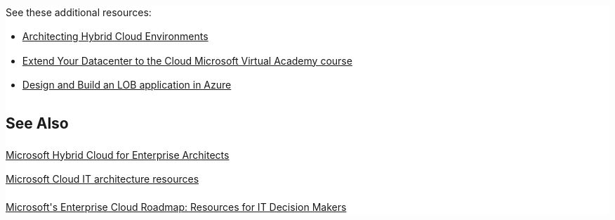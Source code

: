 See these additional resources:
  
- [Architecting Hybrid Cloud Environments](https://gallery.technet.microsoft.com/Architecting-Hybrid-Cloud-a7dc9f24/file/147475/1/Architecting%20Hybrid%20Cloud%20Environments%20V1.docx)
    
- [Extend Your Datacenter to the Cloud Microsoft Virtual Academy course](https://mva.microsoft.com/en-US/training-courses/extend-your-datacenter-to-the-cloud-13908?l=7fG3tAouB_7100115881)
    
- [Design and Build an LOB application in Azure ](https://techcommunity.microsoft.com/t5/CAAB-Cloud-Adoption-Advisory/EXTRA-November-2016-Webinar/m-p/30058#M41)
    
## See Also

#### 

[Microsoft Hybrid Cloud for Enterprise Architects](microsoft-hybrid-cloud-for-enterprise-architects.md)
  
[Microsoft Cloud IT architecture resources](microsoft-cloud-it-architecture-resources.md)
#### 

[Microsoft's Enterprise Cloud Roadmap: Resources for IT Decision Makers](https://sway.com/FJ2xsyWtkJc2taRD)

